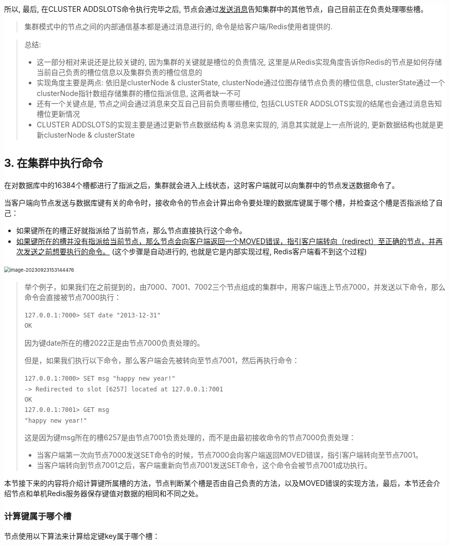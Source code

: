 所以, 最后, 在CLUSTER ADDSLOTS命令执行完毕之后, 节点会通过<u>发送消息</u>告知集群中的其他节点，自己目前正在负责处理哪些槽。

> 集群模式中的节点之间的内部通信基本都是通过消息进行的, 命令是给客户端/Redis使用者提供的.

> 总结:
>
> - 这一部分相对来说还是比较关键的, 因为集群的关键就是槽位的负责情况, 这里是从Redis实现角度告诉你Redis的节点是如何存储当前自己负责的槽位信息以及集群负责的槽位信息的
> - 实现角度主要是两点: 依旧是clusterNode & clusterState, clusterNode通过位图存储节点负责的槽位信息, clusterState通过一个clusterNode指针数组存储集群的槽位指派信息, 这两者缺一不可
> - 还有一个关键点是, 节点之间会通过消息来交互自己目前负责哪些槽位, 包括CLUSTER ADDSLOTS实现的结尾也会通过消息告知槽位更新情况
> - CLUSTER ADDSLOTS的实现主要是通过更新节点数据结构 & 消息来实现的, 消息其实就是上一点所说的, 更新数据结构也就是更新clusterNode & clusterState

## 3. 在集群中执行命令

在对数据库中的16384个槽都进行了指派之后，集群就会进入上线状态，这时客户端就可以向集群中的节点发送数据命令了。

当客户端向节点发送与数据库键有关的命令时，接收命令的节点会计算出命令要处理的数据库键属于哪个槽，并检查这个槽是否指派给了自己：

- 如果键所在的槽正好就指派给了当前节点，那么节点直接执行这个命令。
- <u>如果键所在的槽并没有指派给当前节点，那么节点会向客户端返回一个MOVED错误，指引客户端转向（redirect）至正确的节点，并再次发送之前想要执行的命令。</u>  (这个步骤是自动进行的, 也就是它是内部实现过程, Redis客户端看不到这个过程)

<img src="https://cdn.jsdelivr.net/gh/DaysOfExperience/blogImage@main/img/image-20230923153144476.png" alt="image-20230923153144476" style="zoom:67%;" />

> 举个例子，如果我们在之前提到的，由7000、7001、7002三个节点组成的集群中，用客户端连上节点7000，并发送以下命令，那么命令会直接被节点7000执行：
>
> ```
> 127.0.0.1:7000> SET date "2013-12-31"
> OK
> ```
>
> 因为键date所在的槽2022正是由节点7000负责处理的。
>
> 但是，如果我们执行以下命令，那么客户端会先被转向至节点7001，然后再执行命令：
>
> ```
> 127.0.0.1:7000> SET msg "happy new year!"
> -> Redirected to slot [6257] located at 127.0.0.1:7001
> OK
> 127.0.0.1:7001> GET msg
> "happy new year!"
> ```
>
> 这是因为键msg所在的槽6257是由节点7001负责处理的，而不是由最初接收命令的节点7000负责处理：
>
> - 当客户端第一次向节点7000发送SET命令的时候，节点7000会向客户端返回MOVED错误，指引客户端转向至节点7001。
> - 当客户端转向到节点7001之后，客户端重新向节点7001发送SET命令，这个命令会被节点7001成功执行。

本节接下来的内容将介绍计算键所属槽的方法，节点判断某个槽是否由自己负责的方法，以及MOVED错误的实现方法，最后，本节还会介绍节点和单机Redis服务器保存键值对数据的相同和不同之处。

### 计算键属于哪个槽

节点使用以下算法来计算给定键key属于哪个槽：
